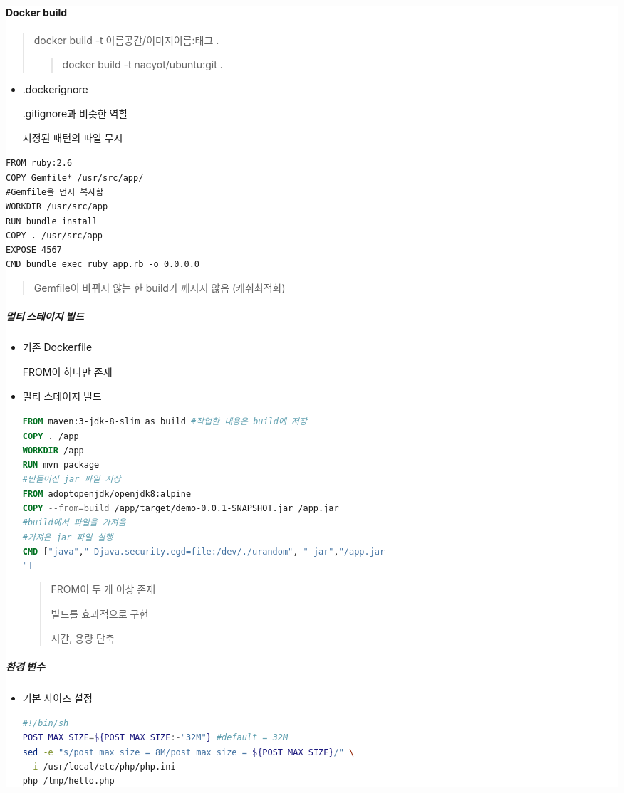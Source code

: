#### Docker build

> docker build -t 이름공간/이미지이름:태그 .
>
> > docker build -t nacyot/ubuntu:git .

- .dockerignore

  .gitignore과 비슷한 역할

  지정된 패턴의 파일 무시

```
FROM ruby:2.6
COPY Gemfile* /usr/src/app/
#Gemfile을 먼저 복사함
WORKDIR /usr/src/app
RUN bundle install
COPY . /usr/src/app
EXPOSE 4567
CMD bundle exec ruby app.rb -o 0.0.0.0
```

> Gemfile이 바뀌지 않는 한 build가 깨지지 않음 (캐쉬최적화)

##### 멀티 스테이지 빌드

- 기존 Dockerfile

  FROM이 하나만 존재

- 멀티 스테이지 빌드

  ```dockerfile
  FROM maven:3-jdk-8-slim as build #작업한 내용은 build에 저장
  COPY . /app
  WORKDIR /app
  RUN mvn package
  #만들어진 jar 파일 저장
  FROM adoptopenjdk/openjdk8:alpine
  COPY --from=build /app/target/demo-0.0.1-SNAPSHOT.jar /app.jar
  #build에서 파일을 가져옴
  #가져온 jar 파일 실행
  CMD ["java","-Djava.security.egd=file:/dev/./urandom", "-jar","/app.jar
  "]
  ```

  > FROM이 두 개 이상 존재
  >
  > 빌드를 효과적으로 구현
  >
  > 시간, 용량 단축

##### 환경 변수

- 기본 사이즈 설정

  ```sh
  #!/bin/sh
  POST_MAX_SIZE=${POST_MAX_SIZE:-"32M"} #default = 32M
  sed -e "s/post_max_size = 8M/post_max_size = ${POST_MAX_SIZE}/" \
   -i /usr/local/etc/php/php.ini
  php /tmp/hello.php
  ```
